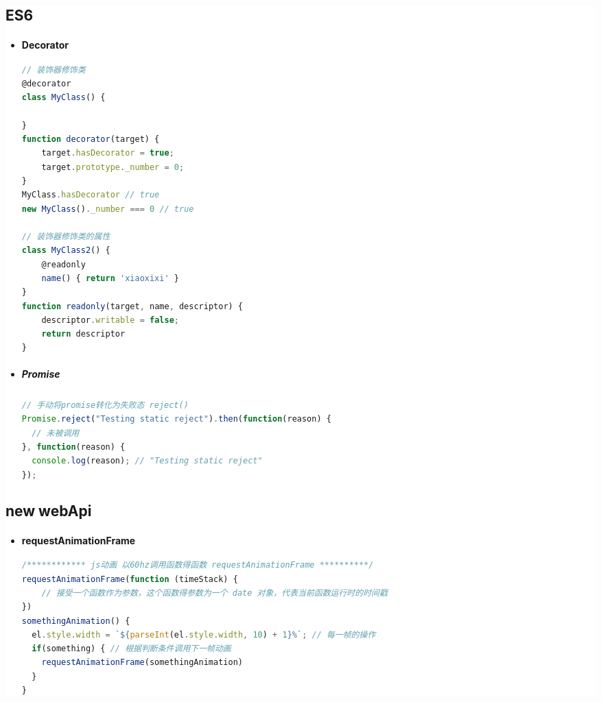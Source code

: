 


## ES6

* **Decorator**

  ```js
  // 装饰器修饰类 
  @decorator
  class MyClass() {
      
  }
  function decorator(target) {
      target.hasDecorator = true;
      target.prototype._number = 0;
  }
  MyClass.hasDecorator // true
  new MyClass()._number === 0 // true
  
  // 装饰器修饰类的属性
  class MyClass2() {
      @readonly
      name() { return 'xiaoxixi' }
  }
  function readonly(target, name, descriptor) {
      descriptor.writable = false;
      return descriptor
  }
  ```



* ##### Promise

  ```js
  // 手动将promise转化为失败态 reject()
  Promise.reject("Testing static reject").then(function(reason) {
    // 未被调用
  }, function(reason) {
    console.log(reason); // "Testing static reject"
  });
  
  ```



## new webApi



* **requestAnimationFrame**

  ```js
  /************ js动画 以60hz调用函数得函数 requestAnimationFrame **********/
  requestAnimationFrame(function (timeStack) {
      // 接受一个函数作为参数，这个函数得参数为一个 date 对象，代表当前函数运行时的时间戳
  })
  somethingAnimation() {
    el.style.width = `${parseInt(el.style.width, 10) + 1}%`; // 每一帧的操作
    if(something) { // 根据判断条件调用下一帧动画
      requestAnimationFrame(somethingAnimation)
    }
  }
  ```
